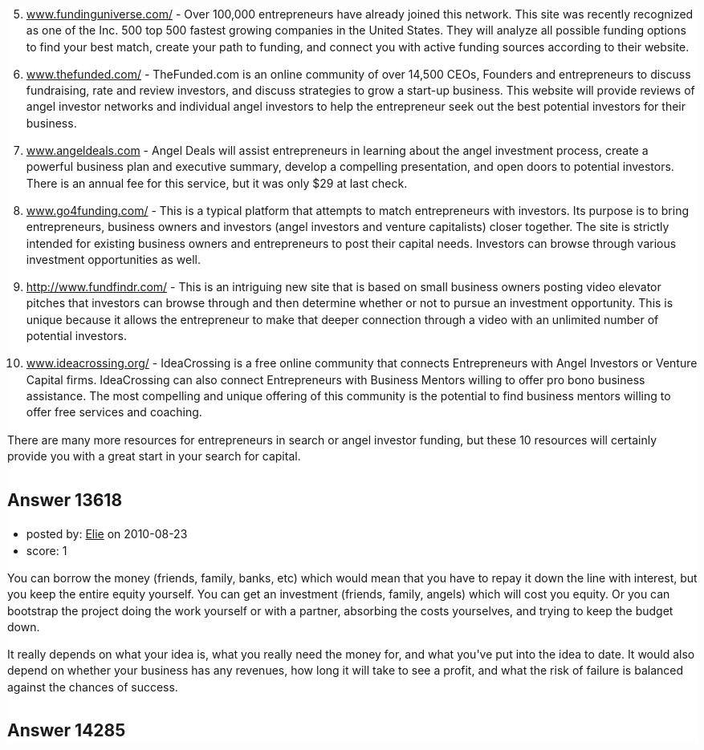 
5. www.fundinguniverse.com/  - Over 100,000 entrepreneurs have already joined this network. This site was recently recognized as one of the Inc. 500 top 500 fastest growing companies in the United States. They will analyze all possible funding options to find your best match, create your path to funding, and connect you with active funding sources according to their website.


6. www.thefunded.com/  - TheFunded.com is an online community of over 14,500 CEOs, Founders and entrepreneurs to discuss fundraising, rate and review investors, and discuss strategies to grow a start-up business. This website will provide reviews of angel investor networks and individual angel investors to help the entrepreneur seek out the best potential investors for their business.


7. www.angeldeals.com  - Angel Deals will assist entrepreneurs in learning about the angel investment process, create a powerful business plan and executive summary, develop a compelling presentation, and open doors to potential investors. There is an annual fee for this service, but it was only $29 at last check.


8. www.go4funding.com/  - This is a typical platform that attempts to match entrepreneurs with investors. Its purpose is to bring entrepreneurs, business owners and investors (angel investors and venture capitalists) closer together. The site is strictly intended for existing business owners and entrepreneurs to post their capital needs. Investors can browse through various investment opportunities as well.


9. http://www.fundfindr.com/  - This is an intriguing new site that is based on small business owners posting video elevator pitches that investors can browse through and then determine whether or not to pursue an investment opportunity. This is unique because it allows the entrepreneur to make that deeper connection through a video with an unlimited number of potential investors.


10. www.ideacrossing.org/  - IdeaCrossing is a free online community that connects Entrepreneurs with Angel Investors or Venture Capital firms. IdeaCrossing can also connect Entrepreneurs with Business Mentors willing to offer pro bono business assistance. The most compelling and unique offering of this community is the potential to find business mentors willing to offer free services and coaching.


There are many more resources for entrepreneurs in search or angel investor funding, but these 10 resources will certainly provide you with a great start in your search for capital. 


## Answer 13618

- posted by: [Elie](https://stackexchange.com/users/-1/1752-elie) on 2010-08-23
- score: 1

You can borrow the money (friends, family, banks, etc) which would mean that you have to repay it down the line with interest, but you keep the entire equity yourself. You can get an investment (friends, family, angels) which will cost you equity. Or you can bootstrap the project doing the work yourself or with a partner, absorbing the costs yourselves, and trying to keep the budget down.

It really depends on what your idea is, what you really need the money for, and what you've put into the idea to date. It would also depend on whether your business has any revenues, how long it will take to see a profit, and what the risk of failure is balanced against the chances of success.


## Answer 14285
